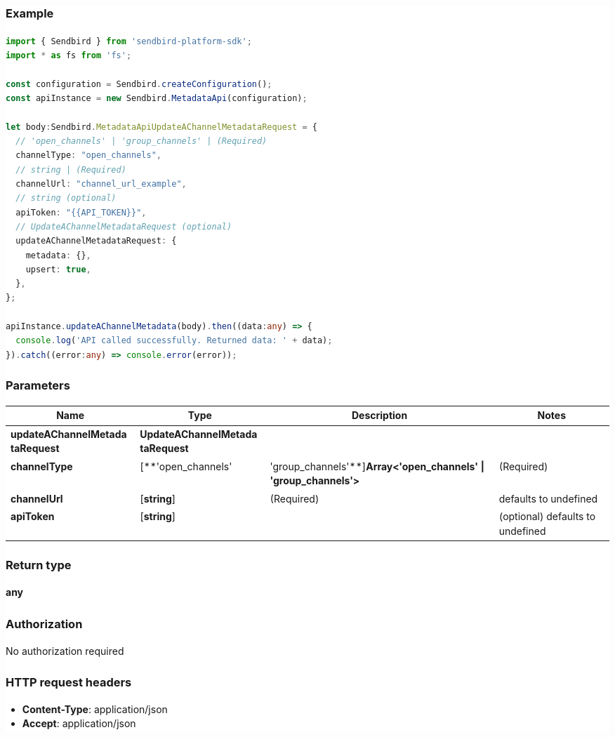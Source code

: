 ### Example


```typescript
import { Sendbird } from 'sendbird-platform-sdk';
import * as fs from 'fs';

const configuration = Sendbird.createConfiguration();
const apiInstance = new Sendbird.MetadataApi(configuration);

let body:Sendbird.MetadataApiUpdateAChannelMetadataRequest = {
  // 'open_channels' | 'group_channels' | (Required) 
  channelType: "open_channels",
  // string | (Required) 
  channelUrl: "channel_url_example",
  // string (optional)
  apiToken: "{{API_TOKEN}}",
  // UpdateAChannelMetadataRequest (optional)
  updateAChannelMetadataRequest: {
    metadata: {},
    upsert: true,
  },
};

apiInstance.updateAChannelMetadata(body).then((data:any) => {
  console.log('API called successfully. Returned data: ' + data);
}).catch((error:any) => console.error(error));
```


### Parameters

Name | Type | Description  | Notes
------------- | ------------- | ------------- | -------------
 **updateAChannelMetadataRequest** | **UpdateAChannelMetadataRequest**|  |
 **channelType** | [**&#39;open_channels&#39; | &#39;group_channels&#39;**]**Array<&#39;open_channels&#39; &#124; &#39;group_channels&#39;>** | (Required)  | defaults to undefined
 **channelUrl** | [**string**] | (Required)  | defaults to undefined
 **apiToken** | [**string**] |  | (optional) defaults to undefined


### Return type

**any**

### Authorization

No authorization required

### HTTP request headers

 - **Content-Type**: application/json
 - **Accept**: application/json
